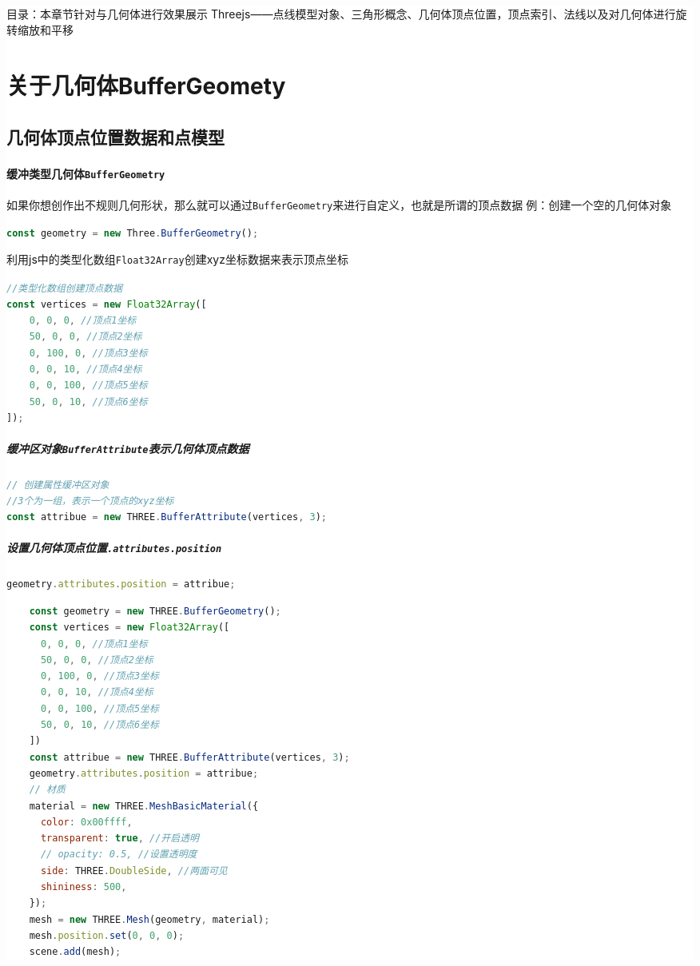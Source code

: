 目录：本章节针对与几何体进行效果展示
Threejs——点线模型对象、三角形概念、几何体顶点位置，顶点索引、法线以及对几何体进行旋转缩放和平移
# 关于几何体BufferGeomety

## 几何体顶点位置数据和点模型
#### 缓冲类型几何体`BufferGeometry`
如果你想创作出不规则几何形状，那么就可以通过`BufferGeometry`来进行自定义，也就是所谓的顶点数据
例：创建一个空的几何体对象
```js
const geometry = new Three.BufferGeometry();
```
利用js中的类型化数组`Float32Array`创建xyz坐标数据来表示顶点坐标
```js
//类型化数组创建顶点数据
const vertices = new Float32Array([
    0, 0, 0, //顶点1坐标
    50, 0, 0, //顶点2坐标
    0, 100, 0, //顶点3坐标
    0, 0, 10, //顶点4坐标
    0, 0, 100, //顶点5坐标
    50, 0, 10, //顶点6坐标
]);
```
##### 缓冲区对象`BufferAttribute`表示几何体顶点数据
```javascript
// 创建属性缓冲区对象
//3个为一组，表示一个顶点的xyz坐标
const attribue = new THREE.BufferAttribute(vertices, 3); 
```

##### 设置几何体顶点位置`.attributes.position`
```js
geometry.attributes.position = attribue;
```
```js
    const geometry = new THREE.BufferGeometry();
    const vertices = new Float32Array([
      0, 0, 0, //顶点1坐标
      50, 0, 0, //顶点2坐标
      0, 100, 0, //顶点3坐标
      0, 0, 10, //顶点4坐标
      0, 0, 100, //顶点5坐标
      50, 0, 10, //顶点6坐标
    ])
    const attribue = new THREE.BufferAttribute(vertices, 3);
    geometry.attributes.position = attribue;
    // 材质
    material = new THREE.MeshBasicMaterial({
      color: 0x00ffff,
      transparent: true, //开启透明
      // opacity: 0.5, //设置透明度
      side: THREE.DoubleSide, //两面可见
      shininess: 500,
    });
    mesh = new THREE.Mesh(geometry, material);
    mesh.position.set(0, 0, 0);
    scene.add(mesh);
```